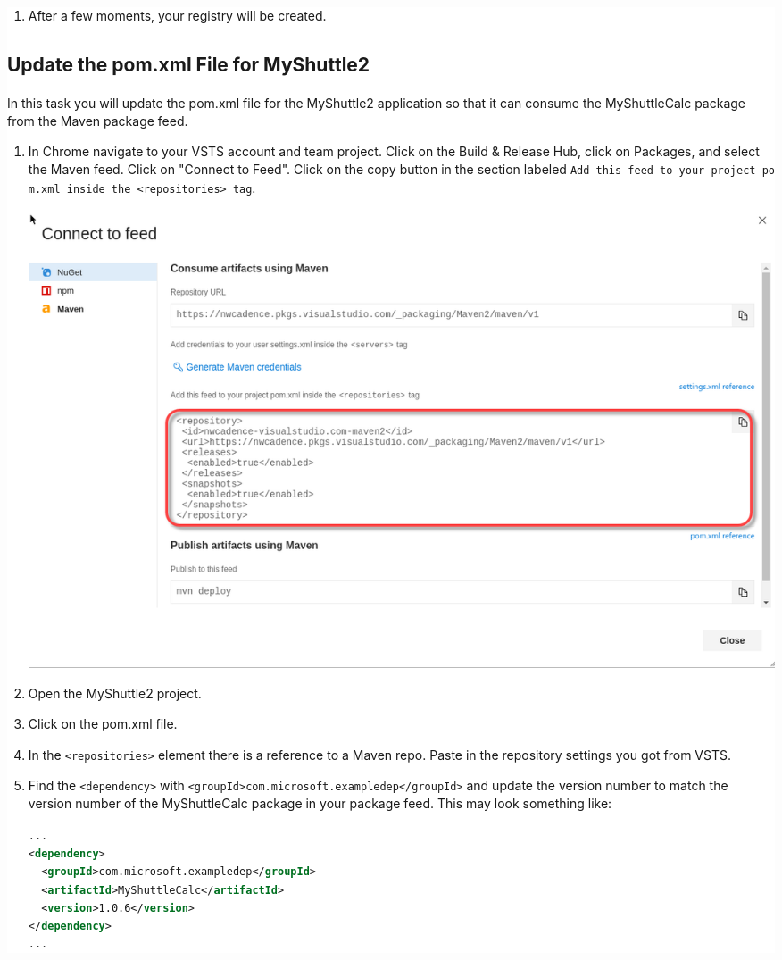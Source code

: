 1. After a few moments, your registry will be created.

## Update the pom.xml File for MyShuttle2

In this task you will update the pom.xml file for the MyShuttle2 application so that it can consume the MyShuttleCalc package from the Maven package feed.

1. In Chrome navigate to your VSTS account and team project. Click on the Build & Release Hub, click on Packages, and select the Maven feed. Click on "Connect to Feed". Click on the copy button in the section labeled `Add this feed to your project pom.xml inside the <repositories> tag`.

    ![Get the package repository settings from VSTS](images/maven-packagefeed-settings.png)

1. Open the MyShuttle2 project.

1. Click on the pom.xml file.

1. In the `<repositories>` element there is a reference to a Maven repo. Paste in the repository settings you got from VSTS.

1. Find the `<dependency>` with `<groupId>com.microsoft.exampledep</groupId>` and update the version number to match the version number of the MyShuttleCalc package in your package feed. This may look something like:

    ```xml
    ...
    <dependency>
      <groupId>com.microsoft.exampledep</groupId>
      <artifactId>MyShuttleCalc</artifactId>
      <version>1.0.6</version>
    </dependency>
    ...
    ```
